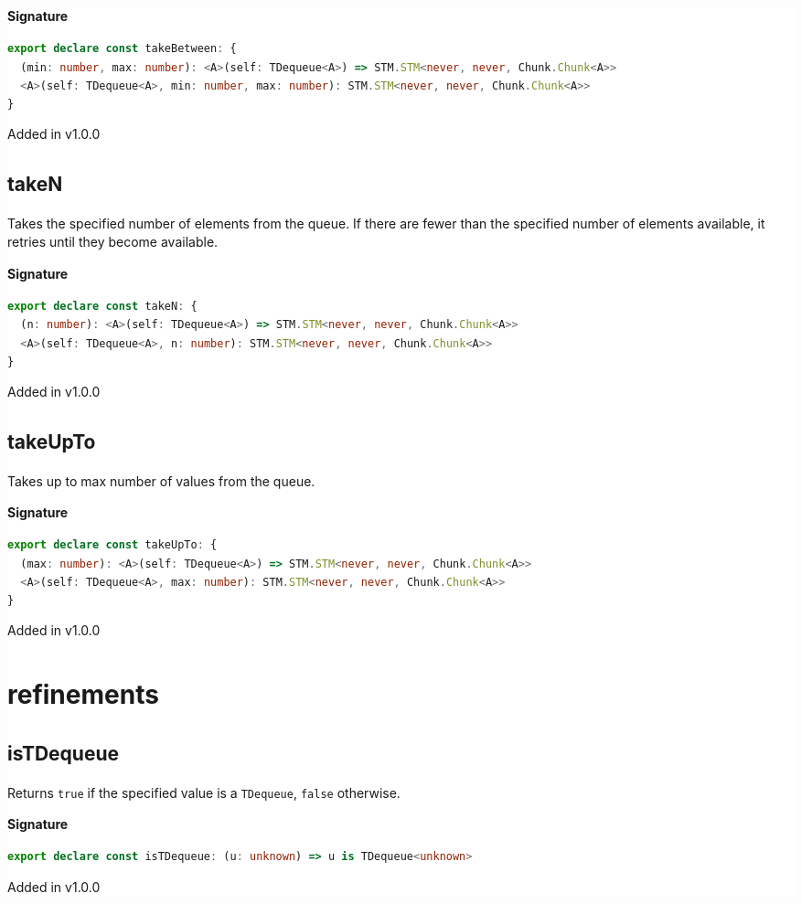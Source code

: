 **Signature**

```ts
export declare const takeBetween: {
  (min: number, max: number): <A>(self: TDequeue<A>) => STM.STM<never, never, Chunk.Chunk<A>>
  <A>(self: TDequeue<A>, min: number, max: number): STM.STM<never, never, Chunk.Chunk<A>>
}
```

Added in v1.0.0

## takeN

Takes the specified number of elements from the queue. If there are fewer
than the specified number of elements available, it retries until they
become available.

**Signature**

```ts
export declare const takeN: {
  (n: number): <A>(self: TDequeue<A>) => STM.STM<never, never, Chunk.Chunk<A>>
  <A>(self: TDequeue<A>, n: number): STM.STM<never, never, Chunk.Chunk<A>>
}
```

Added in v1.0.0

## takeUpTo

Takes up to max number of values from the queue.

**Signature**

```ts
export declare const takeUpTo: {
  (max: number): <A>(self: TDequeue<A>) => STM.STM<never, never, Chunk.Chunk<A>>
  <A>(self: TDequeue<A>, max: number): STM.STM<never, never, Chunk.Chunk<A>>
}
```

Added in v1.0.0

# refinements

## isTDequeue

Returns `true` if the specified value is a `TDequeue`, `false` otherwise.

**Signature**

```ts
export declare const isTDequeue: (u: unknown) => u is TDequeue<unknown>
```

Added in v1.0.0
